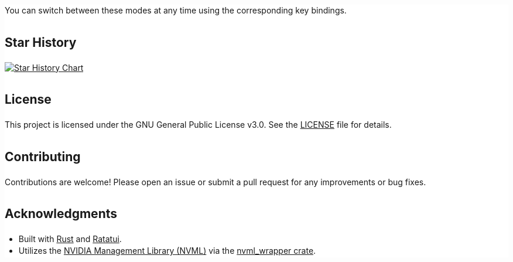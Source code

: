 You can switch between these modes at any time using the corresponding key bindings.

## Star History

[![Star History Chart](https://api.star-history.com/svg?repos=msminhas93/nviwatch&type=Date)](https://star-history.com/#msminhas93/nviwatch&Date)

## License

This project is licensed under the GNU General Public License v3.0. See the [LICENSE](LICENSE) file for details.

## Contributing

Contributions are welcome! Please open an issue or submit a pull request for any improvements or bug fixes.

## Acknowledgments

- Built with [Rust](https://www.rust-lang.org/) and [Ratatui](https://github.com/ratatui/ratatui).
- Utilizes the [NVIDIA Management Library (NVML)](https://developer.nvidia.com/nvidia-management-library-nvml) via the [nvml_wrapper crate](https://docs.rs/nvml-wrapper/latest/nvml_wrapper/).
